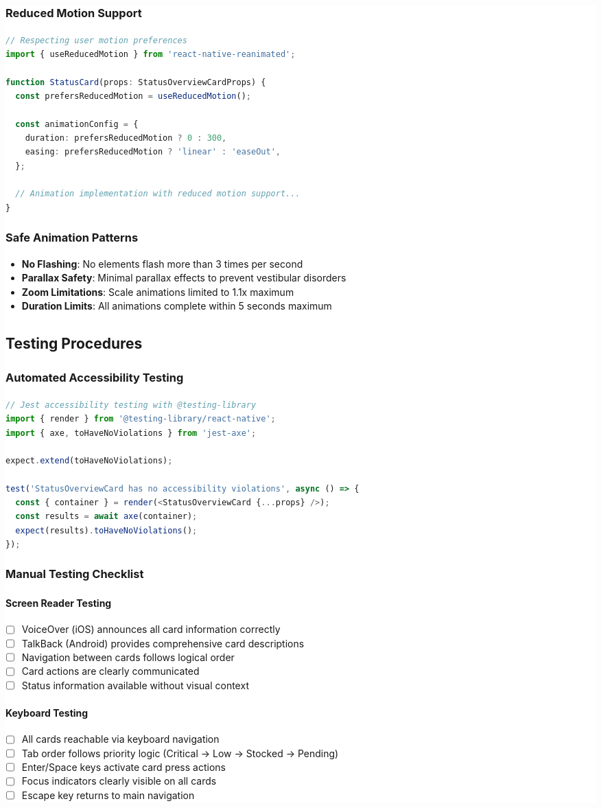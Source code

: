 ### Reduced Motion Support
```typescript
// Respecting user motion preferences
import { useReducedMotion } from 'react-native-reanimated';

function StatusCard(props: StatusOverviewCardProps) {
  const prefersReducedMotion = useReducedMotion();
  
  const animationConfig = {
    duration: prefersReducedMotion ? 0 : 300,
    easing: prefersReducedMotion ? 'linear' : 'easeOut',
  };
  
  // Animation implementation with reduced motion support...
}
```

### Safe Animation Patterns
- **No Flashing**: No elements flash more than 3 times per second
- **Parallax Safety**: Minimal parallax effects to prevent vestibular disorders
- **Zoom Limitations**: Scale animations limited to 1.1x maximum
- **Duration Limits**: All animations complete within 5 seconds maximum

## Testing Procedures

### Automated Accessibility Testing
```typescript
// Jest accessibility testing with @testing-library
import { render } from '@testing-library/react-native';
import { axe, toHaveNoViolations } from 'jest-axe';

expect.extend(toHaveNoViolations);

test('StatusOverviewCard has no accessibility violations', async () => {
  const { container } = render(<StatusOverviewCard {...props} />);
  const results = await axe(container);
  expect(results).toHaveNoViolations();
});
```

### Manual Testing Checklist

#### Screen Reader Testing
- [ ] VoiceOver (iOS) announces all card information correctly
- [ ] TalkBack (Android) provides comprehensive card descriptions
- [ ] Navigation between cards follows logical order
- [ ] Card actions are clearly communicated
- [ ] Status information available without visual context

#### Keyboard Testing  
- [ ] All cards reachable via keyboard navigation
- [ ] Tab order follows priority logic (Critical → Low → Stocked → Pending)
- [ ] Enter/Space keys activate card press actions
- [ ] Focus indicators clearly visible on all cards
- [ ] Escape key returns to main navigation
